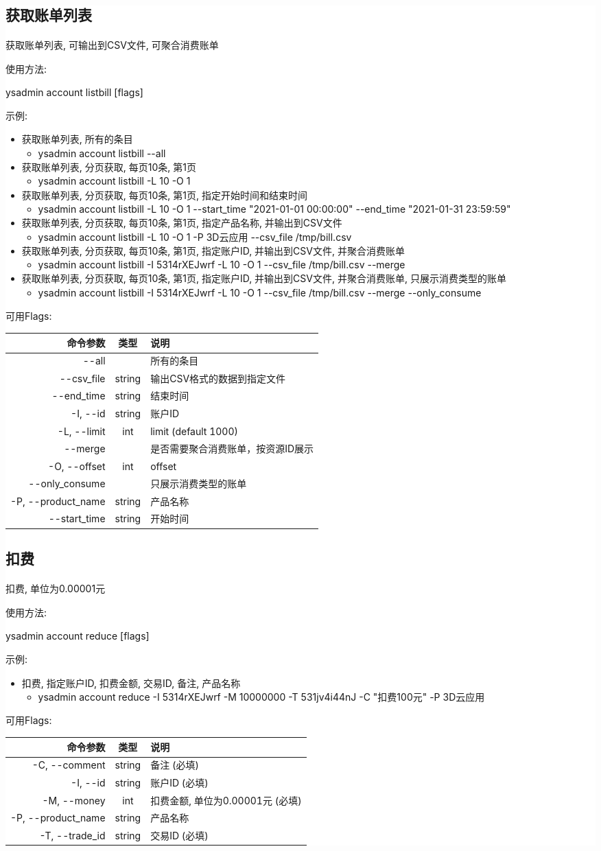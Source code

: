 ## 获取账单列表

获取账单列表, 可输出到CSV文件, 可聚合消费账单

使用方法:

ysadmin account listbill [flags]

示例:

- 获取账单列表, 所有的条目
  - ysadmin account listbill --all
- 获取账单列表, 分页获取, 每页10条, 第1页
  - ysadmin account listbill -L 10 -O 1
- 获取账单列表, 分页获取, 每页10条, 第1页, 指定开始时间和结束时间
  - ysadmin account listbill -L 10 -O 1 --start_time "2021-01-01 00:00:00" --end_time "2021-01-31 23:59:59"
- 获取账单列表, 分页获取, 每页10条, 第1页, 指定产品名称, 并输出到CSV文件
  - ysadmin account listbill -L 10 -O 1 -P 3D云应用 --csv_file /tmp/bill.csv
- 获取账单列表, 分页获取, 每页10条, 第1页, 指定账户ID, 并输出到CSV文件, 并聚合消费账单
  - ysadmin account listbill -I 5314rXEJwrf -L 10 -O 1 --csv_file /tmp/bill.csv --merge
- 获取账单列表, 分页获取, 每页10条, 第1页, 指定账户ID, 并输出到CSV文件, 并聚合消费账单, 只展示消费类型的账单
  - ysadmin account listbill -I 5314rXEJwrf -L 10 -O 1 --csv_file /tmp/bill.csv --merge --only_consume

可用Flags:

| 命令参数 | 类型 | 说明 |
| ---: | :---: | :--- |
| --all |  |   所有的条目 |
| --csv_file |  string |   输出CSV格式的数据到指定文件 |
| --end_time |  string |   结束时间 |
| -I, --id |  string |   账户ID |
| -L, --limit |  int |   limit \(default 1000\) |
| --merge |  |   是否需要聚合消费账单，按资源ID展示 |
| -O, --offset |  int |   offset |
| --only_consume |  |   只展示消费类型的账单 |
| -P, --product_name |  string |   产品名称 |
| --start_time |  string |   开始时间 |

## 扣费

扣费, 单位为0.00001元

使用方法:

ysadmin account reduce [flags]

示例:

- 扣费, 指定账户ID, 扣费金额, 交易ID, 备注, 产品名称
  - ysadmin account reduce -I 5314rXEJwrf -M 10000000 -T 531jv4i44nJ -C "扣费100元" -P 3D云应用

可用Flags:

| 命令参数 | 类型 | 说明 |
| ---: | :---: | :--- |
| -C, --comment |  string |   备注 \(必填\) |
| -I, --id |  string |   账户ID \(必填\) |
| -M, --money |  int |   扣费金额, 单位为0.00001元 \(必填\) |
| -P, --product_name |  string |   产品名称 |
| -T, --trade_id |  string |   交易ID \(必填\) |
